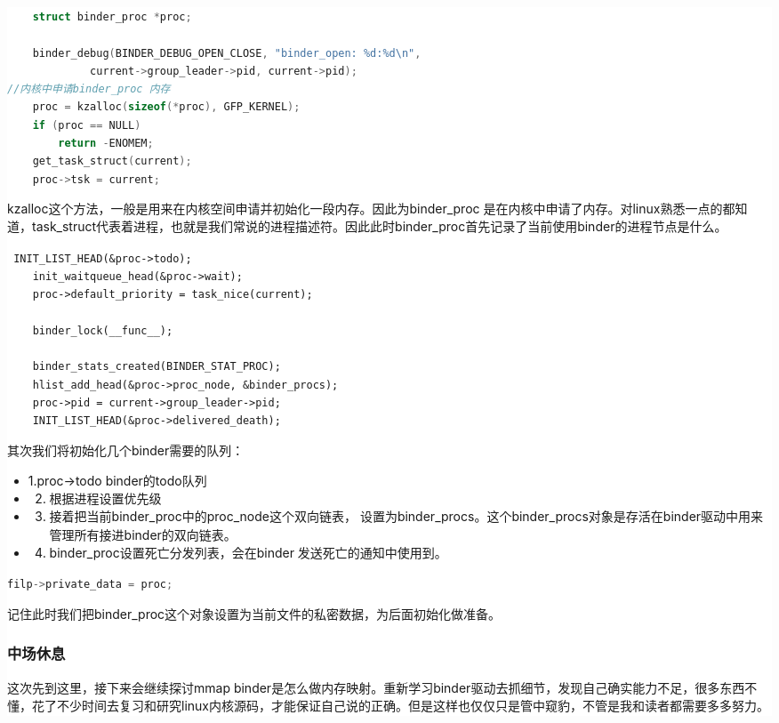 ```c
    struct binder_proc *proc;

    binder_debug(BINDER_DEBUG_OPEN_CLOSE, "binder_open: %d:%d\n",
             current->group_leader->pid, current->pid);
//内核中申请binder_proc 内存
    proc = kzalloc(sizeof(*proc), GFP_KERNEL);
    if (proc == NULL)
        return -ENOMEM;
    get_task_struct(current);
    proc->tsk = current;
```
kzalloc这个方法，一般是用来在内核空间申请并初始化一段内存。因此为binder_proc 是在内核中申请了内存。对linux熟悉一点的都知道，task_struct代表着进程，也就是我们常说的进程描述符。因此此时binder_proc首先记录了当前使用binder的进程节点是什么。

```
 INIT_LIST_HEAD(&proc->todo);
    init_waitqueue_head(&proc->wait);
    proc->default_priority = task_nice(current);

    binder_lock(__func__);

    binder_stats_created(BINDER_STAT_PROC);
    hlist_add_head(&proc->proc_node, &binder_procs);
    proc->pid = current->group_leader->pid;
    INIT_LIST_HEAD(&proc->delivered_death);
```
其次我们将初始化几个binder需要的队列：
- 1.proc->todo binder的todo队列
- 2. 根据进程设置优先级
- 3. 接着把当前binder_proc中的proc_node这个双向链表， 设置为binder_procs。这个binder_procs对象是存活在binder驱动中用来管理所有接进binder的双向链表。
- 4. binder_proc设置死亡分发列表，会在binder 发送死亡的通知中使用到。

```c
filp->private_data = proc;
```
记住此时我们把binder_proc这个对象设置为当前文件的私密数据，为后面初始化做准备。



### 中场休息
这次先到这里，接下来会继续探讨mmap binder是怎么做内存映射。重新学习binder驱动去抓细节，发现自己确实能力不足，很多东西不懂，花了不少时间去复习和研究linux内核源码，才能保证自己说的正确。但是这样也仅仅只是管中窥豹，不管是我和读者都需要多多努力。